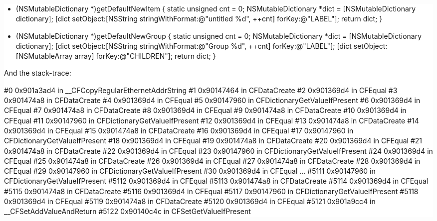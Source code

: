     
- (NSMutableDictionary *)getDefaultNewItem
{
   static unsigned cnt = 0;
   NSMutableDictionary *dict = [NSMutableDictionary dictionary];
   [dict setObject:[NSString stringWithFormat:@"untitled %d", ++cnt] forKey:@"LABEL"];
   return dict;
}

- (NSMutableDictionary *)getDefaultNewGroup
{
   static unsigned cnt = 0;
   NSMutableDictionary *dict = [NSMutableDictionary dictionary];
   [dict setObject:[NSString stringWithFormat:@"Group %d", ++cnt] forKey:@"LABEL"];
   [dict setObject:[NSMutableArray array] forKey:@"CHILDREN"];
   return dict;
}


And the stack-trace:

    
#0	0x901a3ad4 in __CFCopyRegularEthernetAddrString
#1	0x90147464 in CFDataCreate
#2	0x901369d4 in CFEqual
#3	0x901474a8 in CFDataCreate
#4	0x901369d4 in CFEqual
#5	0x90147960 in CFDictionaryGetValueIfPresent
#6	0x901369d4 in CFEqual
#7	0x901474a8 in CFDataCreate
#8	0x901369d4 in CFEqual
#9	0x901474a8 in CFDataCreate
#10	0x901369d4 in CFEqual
#11	0x90147960 in CFDictionaryGetValueIfPresent
#12	0x901369d4 in CFEqual
#13	0x901474a8 in CFDataCreate
#14	0x901369d4 in CFEqual
#15	0x901474a8 in CFDataCreate
#16	0x901369d4 in CFEqual
#17	0x90147960 in CFDictionaryGetValueIfPresent
#18	0x901369d4 in CFEqual
#19	0x901474a8 in CFDataCreate
#20	0x901369d4 in CFEqual
#21	0x901474a8 in CFDataCreate
#22	0x901369d4 in CFEqual
#23	0x90147960 in CFDictionaryGetValueIfPresent
#24	0x901369d4 in CFEqual
#25	0x901474a8 in CFDataCreate
#26	0x901369d4 in CFEqual
#27	0x901474a8 in CFDataCreate
#28	0x901369d4 in CFEqual
#29	0x90147960 in CFDictionaryGetValueIfPresent
#30	0x901369d4 in CFEqual
...
#5111	0x90147960 in CFDictionaryGetValueIfPresent
#5112	0x901369d4 in CFEqual
#5113	0x901474a8 in CFDataCreate
#5114	0x901369d4 in CFEqual
#5115	0x901474a8 in CFDataCreate
#5116	0x901369d4 in CFEqual
#5117	0x90147960 in CFDictionaryGetValueIfPresent
#5118	0x901369d4 in CFEqual
#5119	0x901474a8 in CFDataCreate
#5120	0x901369d4 in CFEqual
#5121	0x901a9cc4 in __CFSetAddValueAndReturn
#5122	0x90140c4c in CFSetGetValueIfPresent